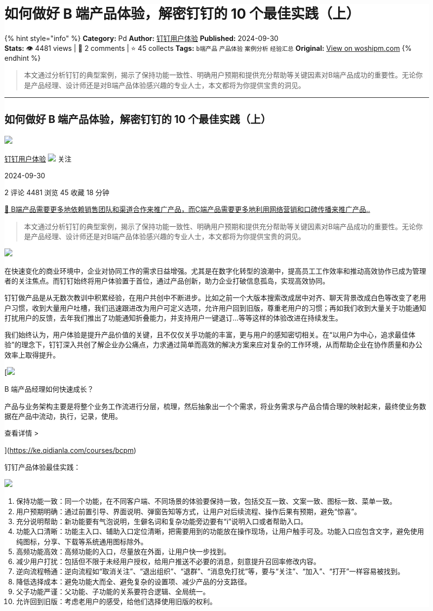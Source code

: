 # 如何做好 B 端产品体验，解密钉钉的 10 个最佳实践（上）
{% hint style="info" %}
**Category:** Pd
**Author:** [钉钉用户体验](https://www.woshipm.com/u/1578939)
**Published:** 2024-09-30  
**Stats:** 👁️ 4481 views | 💬 2 comments | ⭐ 45 collects
**Tags:** `b端产品` `产品体验` `案例分析` `经验汇总`
**Original:** [View on woshipm.com](https://www.woshipm.com/pd/6122203.html)
{% endhint %}
> 本文通过分析钉钉的典型案例，揭示了保持功能一致性、明确用户预期和提供充分帮助等关键因素对B端产品成功的重要性。无论你是产品经理、设计师还是对B端产品体验感兴趣的专业人士，本文都将为你提供宝贵的洞见。

---

## 如何做好 B 端产品体验，解密钉钉的 10 个最佳实践（上）

[![](https://static.woshipm.com/view/woshipm_api_def_20240426170607_3398.png?imageView2/1/w/72/h/72/q/100)](https://www.woshipm.com/u/1578939)

[钉钉用户体验](https://www.woshipm.com/u/1578939) ![](https://static.woshipm.com/tag/1101_1@2x.png) 关注

2024-09-30

2 评论 4481 浏览 45 收藏 18 分钟

[🔗 B端产品需要更多地依赖销售团队和渠道合作来推广产品，而C端产品需要更多地利用网络营销和口碑传播来推广产品..](https://ke.qidianla.com/courses/bcpm)

> 本文通过分析钉钉的典型案例，揭示了保持功能一致性、明确用户预期和提供充分帮助等关键因素对B端产品成功的重要性。无论你是产品经理、设计师还是对B端产品体验感兴趣的专业人士，本文都将为你提供宝贵的洞见。

![](https://image.woshipm.com/2024/05/08/b30c7398-0d13-11ef-b3fd-00163e142b65.png)

在快速变化的商业环境中，企业对协同工作的需求日益增强。尤其是在数字化转型的浪潮中，提高员工工作效率和推动高效协作已成为管理者的关注焦点。而钉钉始终将用户体验置于首位，通过产品创新，助力企业打破信息孤岛，实现高效协同。

钉钉做产品是从无数次教训中积累经验，在用户共创中不断进步。比如之前一个大版本搜索改成居中对齐、聊天背景改成白色等改变了老用户习惯，收到大量用户吐槽，我们迅速跟进改为用户可定义选项，允许用户回到旧版，尊重老用户的习惯；再如我们收到大量关于功能通知打扰用户的反馈，去年我们推出了功能通知折叠能力，并支持用户一键退订…等等这样的体验改进在持续发生。

我们始终认为，用户体验是提升产品价值的关键，且不仅仅关乎功能的丰富，更与用户的感知密切相关。在“以用户为中心，追求最佳体验”的理念下，钉钉深入共创了解企业办公痛点，力求通过简单而高效的解决方案来应对复杂的工作环境，从而帮助企业在协作质量和办公效率上取得提升。

[![](https://image.woshipm.com/2023/08/02/a53a469e-30e3-11ee-88e7-00163e0b5ff3.png)

B 端产品经理如何快速成长？

产品与业务架构主要是将整个业务工作流进行分层，梳理，然后抽象出一个个需求，将业务需求与产品合情合理的映射起来，最终使业务数据在产品中流动，执行，记录，使用。

查看详情 >

](https://ke.qidianla.com/courses/bcpm)

钉钉产品体验最佳实践：

![](https://image.woshipm.com/2024/09/28/be666bf8-7d08-11ef-bb45-00163e142b65.png)

1.  保持功能一致：同一个功能，在不同客户端、不同场景的体验要保持一致，包括交互一致、文案一致、图标一致、菜单一致。
2.  用户预期明确：通过前置引导、界面说明、弹窗告知等方式，让用户对后续流程、操作后果有预期，避免“惊喜”。
3.  充分说明帮助：新功能要有气泡说明，生僻名词和复杂功能旁边要有“i”说明入口或者帮助入口。﻿
4.  功能入口清晰：功能主入口、辅助入口定位清晰，把需要用到的功能放在操作现场，让用户触手可及。功能入口应包含文字，避免使用纯图标，分享、下载等系统通用图标除外。
5.  ﻿高频功能高效：高频功能的入口，尽量放在外面，让用户快一步找到。﻿
6.  减少用户打扰：包括但不限于未经用户授权，给用户推送不必要的消息，刻意提升召回率修改内容。﻿
7.  逆向流程畅通：逆向流程如“取消关注”、“退出组织”、“退群”、“消息免打扰”等，要与“关注”、“加入”、“打开”一样容易被找到。﻿
8.  降低选择成本：避免功能大而全、避免复杂的设置项、减少产品的分支路径。﻿
9.  父子功能严谨：父功能、子功能的关系要符合逻辑、全局统一。﻿﻿
10.  允许回到旧版：考虑老用户的感受，给他们选择使用旧版的权利。
